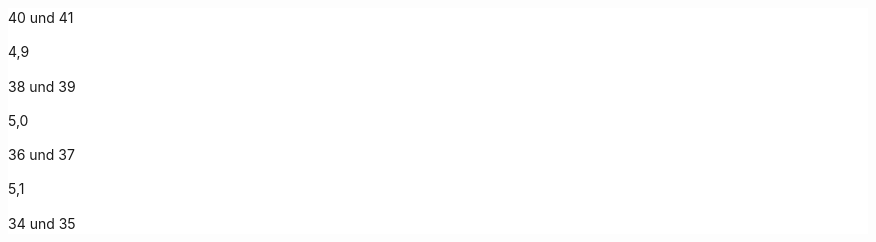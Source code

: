 </td>

</tr>

<tr>

<td style="border-right: 0.5pt solid ; border-bottom: 0.5pt solid ; " align="center" valign="middle" charoff="50">

40 und 41

</td>

<td style="border-right: 0.5pt solid ; border-bottom: 0.5pt solid ; " align="center" valign="middle" charoff="50">

4,9

</td>

</tr>

<tr>

<td style="border-right: 0.5pt solid ; border-bottom: 0.5pt solid ; " align="center" valign="middle" charoff="50">

38 und 39

</td>

<td style="border-right: 0.5pt solid ; border-bottom: 0.5pt solid ; " align="center" valign="middle" charoff="50">

5,0

</td>

</tr>

<tr>

<td style="border-right: 0.5pt solid ; border-bottom: 0.5pt solid ; " align="center" valign="middle" charoff="50">

36 und 37

</td>

<td style="border-right: 0.5pt solid ; border-bottom: 0.5pt solid ; " align="center" valign="middle" charoff="50">

5,1

</td>

</tr>

<tr>

<td style="border-right: 0.5pt solid ; border-bottom: 0.5pt solid ; " align="center" valign="middle" charoff="50">

34 und 35

